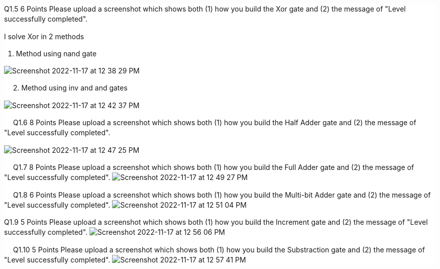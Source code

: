   

Q1.5
6 Points
Please upload a screenshot which shows both (1) how you build the Xor gate and (2) the message of "Level successfully completed".

I solve Xor in 2 methods
1.	Method using nand gate

<img width="1829" alt="Screenshot 2022-11-17 at 12 38 29 PM" src="https://user-images.githubusercontent.com/101899906/202526859-18473046-8b5c-4352-a68e-eed26322c260.png">

 
 
2.	Method using inv and and gates

 <img width="1829" alt="Screenshot 2022-11-17 at 12 42 37 PM" src="https://user-images.githubusercontent.com/101899906/202526866-0e70df7d-14a4-43a5-b473-cfe6f4adb030.png">

 
Q1.6
8 Points
Please upload a screenshot which shows both (1) how you build the Half Adder gate and (2) the message of "Level successfully completed".

<img width="1829" alt="Screenshot 2022-11-17 at 12 47 25 PM" src="https://user-images.githubusercontent.com/101899906/202526890-ca361b9a-6979-4644-b1cd-889bd821a06f.png">


 
 
Q1.7
8 Points
Please upload a screenshot which shows both (1) how you build the Full Adder gate and (2) the      message of "Level successfully completed".
<img width="1829" alt="Screenshot 2022-11-17 at 12 49 27 PM" src="https://user-images.githubusercontent.com/101899906/202526916-21af337e-5050-4671-878a-2f92e9299ba3.png">


  
Q1.8
6 Points
Please upload a screenshot which shows both (1) how you build the Multi-bit Adder gate and (2) the message of "Level successfully completed".
<img width="1829" alt="Screenshot 2022-11-17 at 12 51 04 PM" src="https://user-images.githubusercontent.com/101899906/202526939-81600a2b-6d3a-4d49-aea6-8d117312f808.png">


  
Q1.9
5 Points
Please upload a screenshot which shows both (1) how you build the Increment gate and (2) the message of "Level successfully completed".
<img width="1829" alt="Screenshot 2022-11-17 at 12 56 06 PM" src="https://user-images.githubusercontent.com/101899906/202526977-4727fe4a-69e6-4859-b657-169775538375.png">




 

 
Q1.10
5 Points
Please upload a screenshot which shows both (1) how you build the Substraction gate and (2) the message of "Level successfully completed".
<img width="1829" alt="Screenshot 2022-11-17 at 12 57 41 PM" src="https://user-images.githubusercontent.com/101899906/202527009-7a3a85fd-4b0f-4adf-a309-82e90a66a073.png">
